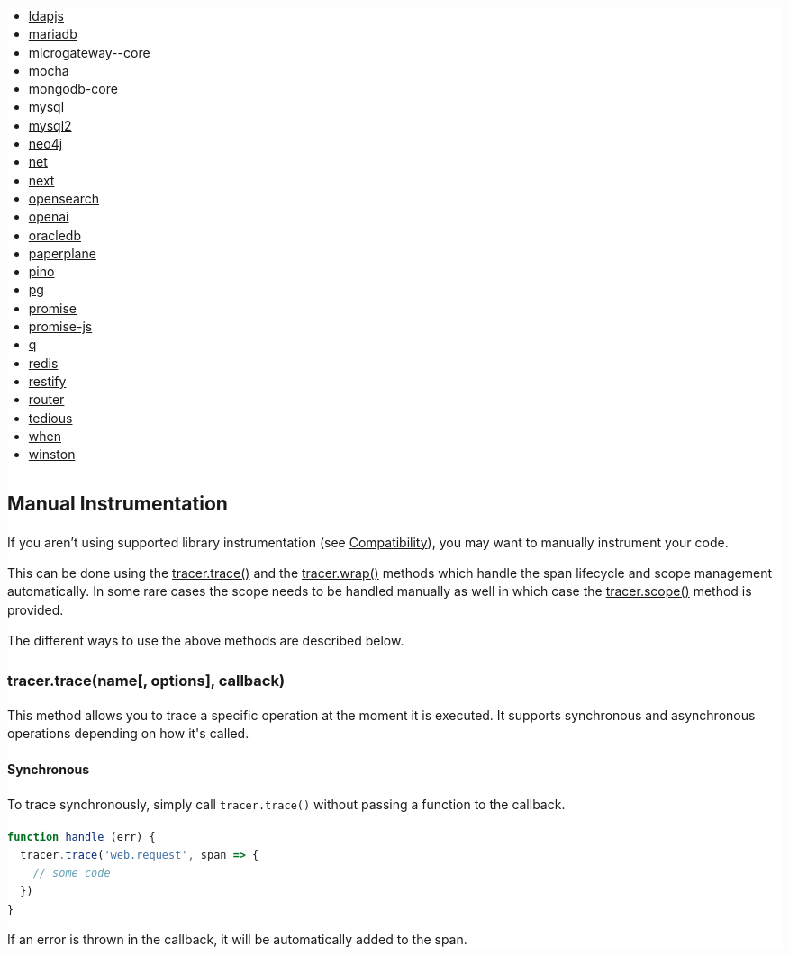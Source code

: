 * [ldapjs](./interfaces/plugins.ldapjs.html)
* [mariadb](./interfaces/plugins.mariadb.html)
* [microgateway--core](./interfaces/plugins.microgateway_core.html)
* [mocha](./interfaces/plugins.mocha.html)
* [mongodb-core](./interfaces/plugins.mongodb_core.html)
* [mysql](./interfaces/plugins.mysql.html)
* [mysql2](./interfaces/plugins.mysql2.html)
* [neo4j](./interfaces/plugins.neo4j.html)
* [net](./interfaces/plugins.net.html)
* [next](./interfaces/plugins.next.html)
* [opensearch](./interfaces/plugins.opensearch.html)
* [openai](./interfaces/plugins.openai.html)
* [oracledb](./interfaces/plugins.oracledb.html)
* [paperplane](./interfaces/plugins.paperplane.html)
* [pino](./interfaces/plugins.pino.html)
* [pg](./interfaces/plugins.pg.html)
* [promise](./interfaces/plugins.promise.html)
* [promise-js](./interfaces/plugins.promise_js.html)
* [q](./interfaces/plugins.q.html)
* [redis](./interfaces/plugins.redis.html)
* [restify](./interfaces/plugins.restify.html)
* [router](./interfaces/plugins.router.html)
* [tedious](./interfaces/plugins.tedious.html)
* [when](./interfaces/plugins.when.html)
* [winston](./interfaces/plugins.winston.html)

<h2 id="manual-instrumentation">Manual Instrumentation</h2>

If you aren’t using supported library instrumentation (see [Compatibility](https://docs.datadoghq.com/tracing/setup/nodejs/#compatibility)), you may want to manually instrument your code.

This can be done using the [tracer.trace()](./interfaces/tracer.html#trace) and the [tracer.wrap()](./interfaces/tracer.html#wrap) methods which handle the span lifecycle and scope management automatically. In some rare cases the scope needs to be handled manually as well in which case the [tracer.scope()](./interfaces/tracer.html#scope) method is provided.

The different ways to use the above methods are described below.

<h3 id="tracer-trace">tracer.trace(name[, options], callback)</h3>

This method allows you to trace a specific operation at the moment it is executed. It supports synchronous and asynchronous operations depending on how it's called.

<h4 id="sync">Synchronous</h4>

To trace synchronously, simply call `tracer.trace()` without passing a function to the callback.

```javascript
function handle (err) {
  tracer.trace('web.request', span => {
    // some code
  })
}
```

If an error is thrown in the callback, it will be automatically added to the span.
